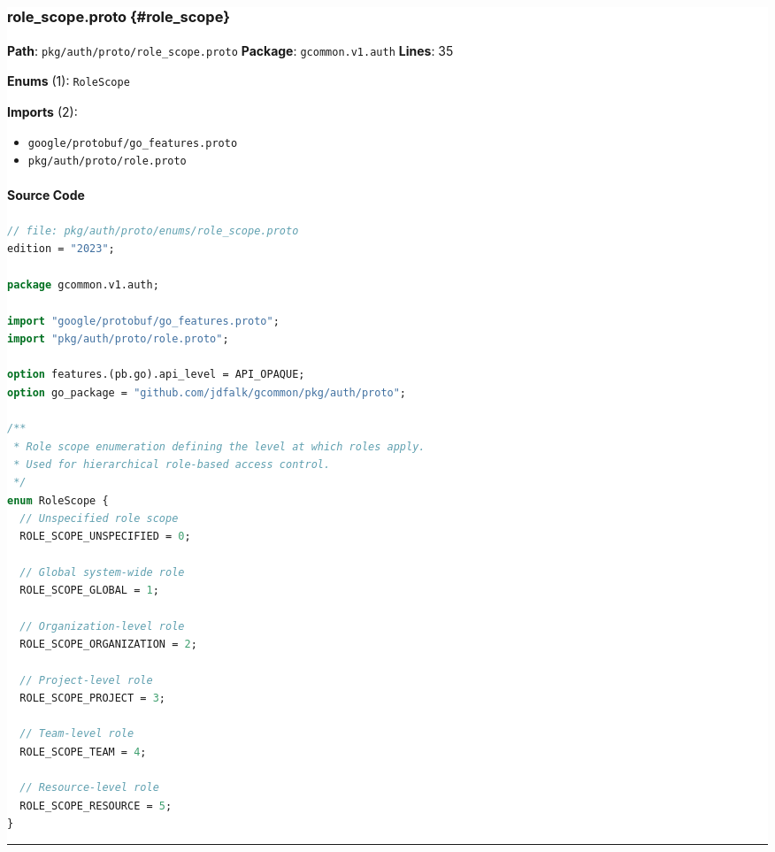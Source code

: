 
### role_scope.proto {#role_scope}

**Path**: `pkg/auth/proto/role_scope.proto` **Package**: `gcommon.v1.auth`
**Lines**: 35

**Enums** (1): `RoleScope`

**Imports** (2):

- `google/protobuf/go_features.proto`
- `pkg/auth/proto/role.proto`

#### Source Code

```protobuf
// file: pkg/auth/proto/enums/role_scope.proto
edition = "2023";

package gcommon.v1.auth;

import "google/protobuf/go_features.proto";
import "pkg/auth/proto/role.proto";

option features.(pb.go).api_level = API_OPAQUE;
option go_package = "github.com/jdfalk/gcommon/pkg/auth/proto";

/**
 * Role scope enumeration defining the level at which roles apply.
 * Used for hierarchical role-based access control.
 */
enum RoleScope {
  // Unspecified role scope
  ROLE_SCOPE_UNSPECIFIED = 0;

  // Global system-wide role
  ROLE_SCOPE_GLOBAL = 1;

  // Organization-level role
  ROLE_SCOPE_ORGANIZATION = 2;

  // Project-level role
  ROLE_SCOPE_PROJECT = 3;

  // Team-level role
  ROLE_SCOPE_TEAM = 4;

  // Resource-level role
  ROLE_SCOPE_RESOURCE = 5;
}

```

---
